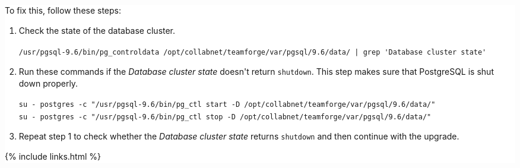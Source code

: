 To fix this, follow these steps:

1. Check the state of the database cluster.

   ```linux
   /usr/pgsql-9.6/bin/pg_controldata /opt/collabnet/teamforge/var/pgsql/9.6/data/ | grep 'Database cluster state'
   ````
2. Run these commands if the _Database cluster state_ doesn't return `shutdown`. This step makes sure that PostgreSQL is shut down properly.

   ```linux
   su - postgres -c "/usr/pgsql-9.6/bin/pg_ctl start -D /opt/collabnet/teamforge/var/pgsql/9.6/data/"
   su - postgres -c "/usr/pgsql-9.6/bin/pg_ctl stop -D /opt/collabnet/teamforge/var/pgsql/9.6/data/"
   ````
3. Repeat step 1 to check whether the _Database cluster state_ returns `shutdown` and then continue with the upgrade.

{% include links.html %}